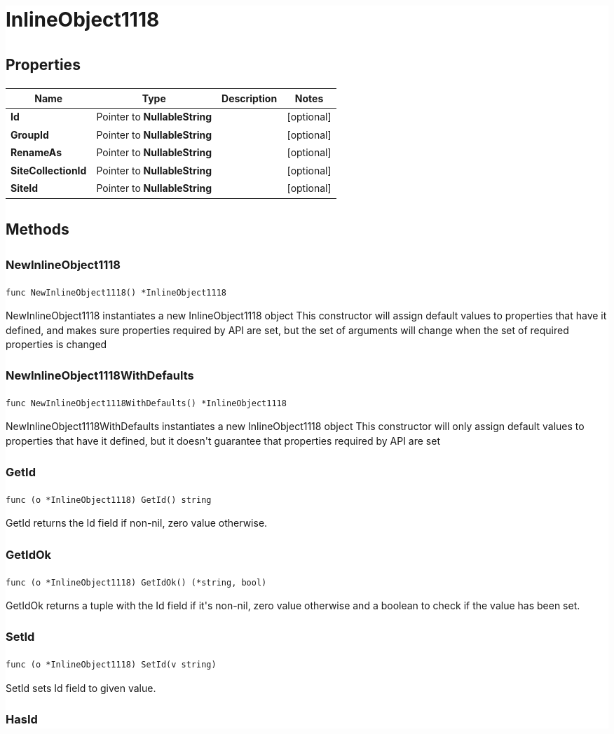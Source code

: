 # InlineObject1118

## Properties

Name | Type | Description | Notes
------------ | ------------- | ------------- | -------------
**Id** | Pointer to **NullableString** |  | [optional] 
**GroupId** | Pointer to **NullableString** |  | [optional] 
**RenameAs** | Pointer to **NullableString** |  | [optional] 
**SiteCollectionId** | Pointer to **NullableString** |  | [optional] 
**SiteId** | Pointer to **NullableString** |  | [optional] 

## Methods

### NewInlineObject1118

`func NewInlineObject1118() *InlineObject1118`

NewInlineObject1118 instantiates a new InlineObject1118 object
This constructor will assign default values to properties that have it defined,
and makes sure properties required by API are set, but the set of arguments
will change when the set of required properties is changed

### NewInlineObject1118WithDefaults

`func NewInlineObject1118WithDefaults() *InlineObject1118`

NewInlineObject1118WithDefaults instantiates a new InlineObject1118 object
This constructor will only assign default values to properties that have it defined,
but it doesn't guarantee that properties required by API are set

### GetId

`func (o *InlineObject1118) GetId() string`

GetId returns the Id field if non-nil, zero value otherwise.

### GetIdOk

`func (o *InlineObject1118) GetIdOk() (*string, bool)`

GetIdOk returns a tuple with the Id field if it's non-nil, zero value otherwise
and a boolean to check if the value has been set.

### SetId

`func (o *InlineObject1118) SetId(v string)`

SetId sets Id field to given value.

### HasId
